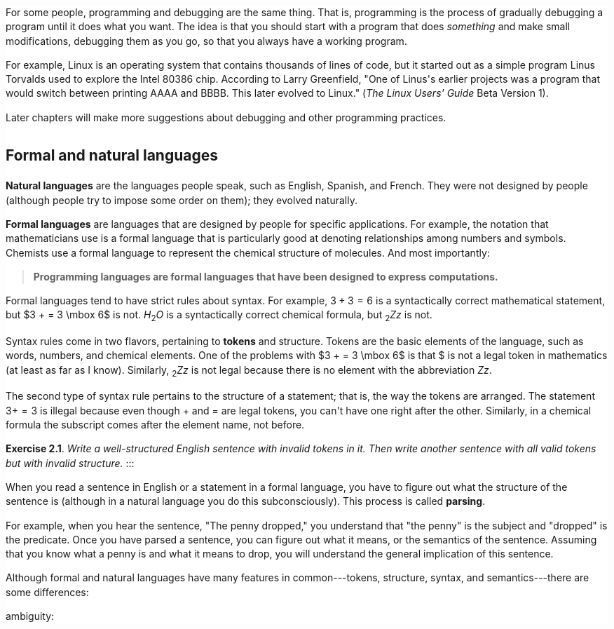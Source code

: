 For some people, programming and debugging are the same thing. That is, programming is the process of gradually debugging a program until it does what you want. The idea is that you should start with a program that does *something* and make small modifications, debugging them as you go, so that you always have a working program.

For example, Linux is an operating system that contains thousands of lines of code, but it started out as a simple program Linus Torvalds used to explore the Intel 80386 chip. According to Larry Greenfield, "One of Linus's earlier projects was a program that would switch between printing AAAA and BBBB. This later evolved to Linux." (*The Linux Users' Guide* Beta Version 1).

Later chapters will make more suggestions about debugging and other programming practices.

## Formal and natural languages

**Natural languages** are the languages people speak, such as English, Spanish, and French. They were not designed by people (although people try to impose some order on them); they evolved naturally.

**Formal languages** are languages that are designed by people for specific applications. For example, the notation that mathematicians use is a formal language that is particularly good at denoting relationships among numbers and symbols. Chemists use a formal language to represent the chemical structure of molecules. And most importantly:

> **Programming languages are formal languages that have been designed to express computations.**

Formal languages tend to have strict rules about syntax. For example, $3 + 3 = 6$ is a syntactically correct mathematical statement, but $3 + = 3 \mbox 6$ is not. $H_2O$ is a syntactically correct chemical formula, but $_2Zz$ is not.

Syntax rules come in two flavors, pertaining to **tokens** and structure. Tokens are the basic elements of the language, such as words, numbers, and chemical elements. One of the problems with $3 + = 3 \mbox 6$ is that $\$$ is not a legal token in mathematics (at least as far as I know). Similarly, $_2Zz$ is not legal because there is no element with the abbreviation $Zz$.

The second type of syntax rule pertains to the structure of a statement; that is, the way the tokens are arranged. The statement $3 + = 3$ is illegal because even though $+$ and $=$ are legal tokens, you can't have one right after the other. Similarly, in a chemical formula the subscript comes after the element name, not before.


**Exercise 2.1**. *Write a well-structured English sentence with invalid tokens in it. Then write another sentence with all valid tokens but with invalid structure.*
:::

When you read a sentence in English or a statement in a formal language, you have to figure out what the structure of the sentence is (although in a natural language you do this subconsciously). This process is called **parsing**.

For example, when you hear the sentence, "The penny dropped," you understand that "the penny" is the subject and "dropped" is the predicate. Once you have parsed a sentence, you can figure out what it means, or the semantics of the sentence. Assuming that you know what a penny is and what it means to drop, you will understand the general implication of this sentence.

Although formal and natural languages have many features in common---tokens, structure, syntax, and semantics---there are some differences:

ambiguity:
